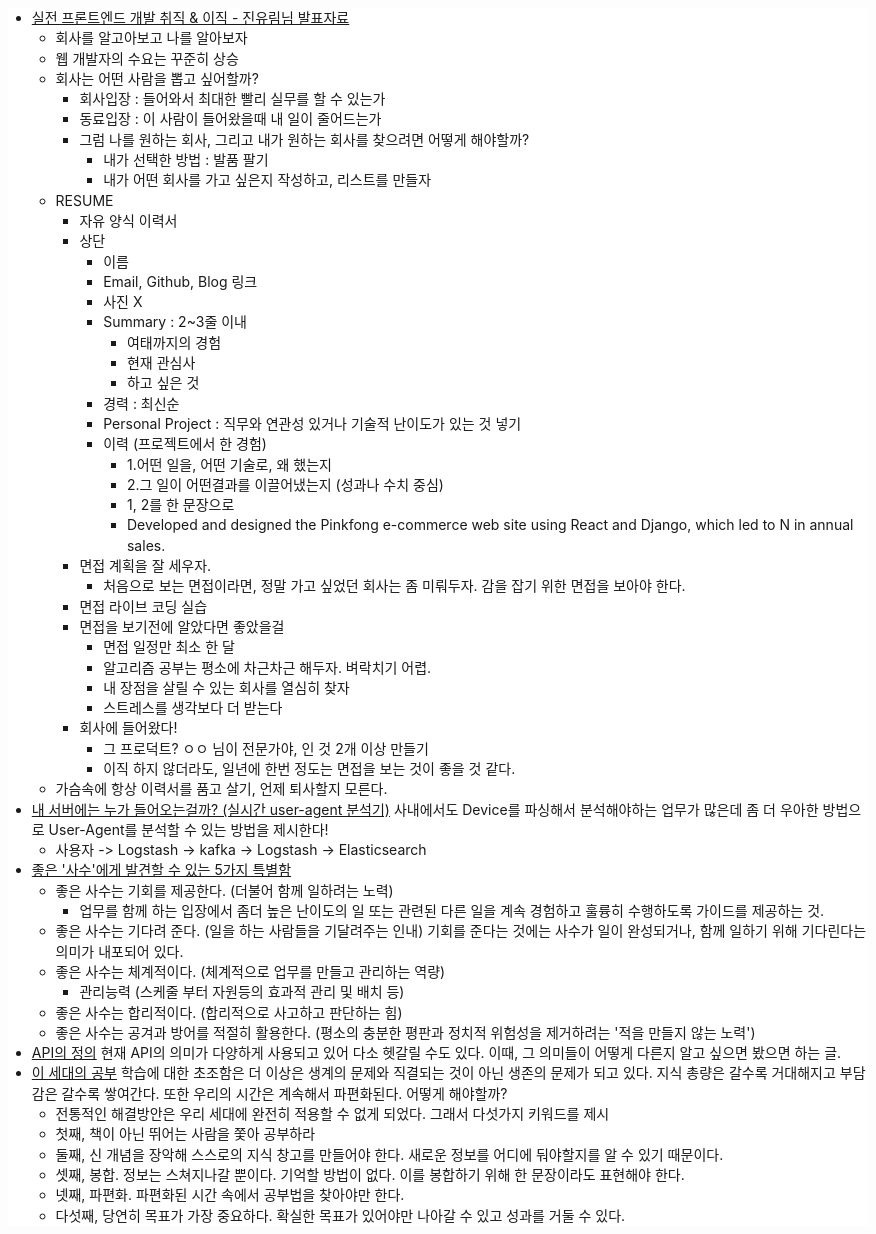 - [실전 프론트엔드 개발 취직 & 이직 - 진유림님 발표자료](https://www.slideshare.net/jayjin0427/feat-95042760)
  - 회사를 알고아보고 나를 알아보자
  - 웹 개발자의 수요는 꾸준히 상승
  - 회사는 어떤 사람을 뽑고 싶어할까?
    - 회사입장 : 들어와서 최대한 빨리 실무를 할 수 있는가
    - 동료입장 :  이 사람이 들어왔을때 내 일이 줄어드는가
    - 그럼 나를 원하는 회사, 그리고 내가 원하는 회사를 찾으려면 어떻게 해야할까?
      - 내가 선택한 방법 : 발품 팔기
      - 내가 어떤 회사를 가고 싶은지 작성하고, 리스트를 만들자
  - RESUME
    - 자유 양식 이력서
    - 상단
      - 이름
      - Email, Github, Blog 링크
      - 사진 X
      - Summary : 2~3줄 이내
        - 여태까지의 경험
        - 현재 관심사
        - 하고 싶은 것
      - 경력 : 최신순
      - Personal Project : 직무와 연관성 있거나 기술적 난이도가 있는 것 넣기
      - 이력 (프로젝트에서 한 경험)
        - 1.어떤 일을, 어떤 기술로, 왜 했는지
        - 2.그 일이 어떤결과를 이끌어냈는지 (성과나 수치 중심)
        - 1, 2를 한 문장으로
        - Developed and designed the Pinkfong e-commerce web site using React and Django, which led to N in annual sales.
    - 면접 계획을 잘 세우자.
      - 처음으로 보는 면접이라면, 정말 가고 싶었던 회사는 좀 미뤄두자. 감을 잡기 위한 면접을 보아야 한다.
    - 면접 라이브 코딩 실습
    - 면접을 보기전에 알았다면 좋았을걸
      - 면접 일정만 최소 한 달
      - 알고리즘 공부는 평소에 차근차근 해두자. 벼락치기 어렵.
      - 내 장점을 살릴 수 있는 회사를 열심히 찾자
      - 스트레스를 생각보다 더 받는다
    - 회사에 들어왔다!
      - 그 프로덕트? ㅇㅇ 님이 전문가야, 인 것 2개 이상 만들기
      - 이직 하지 않더라도, 일년에 한번 정도는 면접을 보는 것이 좋을 것 같다.
  - 가슴속에 항상 이력서를 품고 살기, 언제 퇴사할지 모른다.
- [내 서버에는 누가 들어오는걸까? (실시간 user-agent 분석기)](https://taetaetae.github.io/2018/04/10/apache-access-log-user-agent/?utm_source=gaerae.com&utm_campaign=%EA%B0%9C%EB%B0%9C%EC%9E%90%EC%8A%A4%EB%9F%BD%EB%8B%A4&utm_medium=social) 사내에서도 Device를 파싱해서 분석해야하는 업무가 많은데 좀 더 우아한 방법으로 User-Agent를 분석할 수 있는 방법을 제시한다!
  - 사용자 -> Logstash -> kafka -> Logstash -> Elasticsearch
- [좋은 '사수'에게 발견할 수 있는 5가지 특별함](https://brunch.co.kr/@vigorous21/283)
  - 좋은 사수는 기회를 제공한다. (더불어 함께 일하려는 노력)
    - 업무를 함께 하는 입장에서 좀더 높은 난이도의 일 또는 관련된 다른 일을 계속 경험하고 훌륭히 수행하도록 가이드를 제공하는 것.
  - 좋은 사수는 기다려 준다. (일을 하는 사람들을 기달려주는 인내)
  기회를 준다는 것에는 사수가 일이 완성되거나, 함께 일하기 위해 기다린다는 의미가 내포되어 있다.
  - 좋은 사수는 체계적이다. (체계적으로 업무를 만들고 관리하는 역량)
    - 관리능력 (스케줄 부터 자원등의 효과적 관리 및 배치 등)
  - 좋은 사수는 합리적이다. (합리적으로 사고하고 판단하는 힘)
  - 좋은 사수는 공겨과 방어를 적절히 활용한다. (평소의 충분한 평판과 정치적 위험성을 제거하려는 '적을 만들지 않는 노력')
- [API의 정의](https://okky.kr/article/460197) 현재 API의 의미가 다양하게 사용되고 있어 다소 헷갈릴 수도 있다. 이때, 그 의미들이 어떻게 다른지 알고 싶으면 봤으면 하는 글.
- [이 세대의 공부](https://brunch.co.kr/@yoojs8512/81) 학습에 대한 초조함은 더 이상은 생계의 문제와 직결되는 것이 아닌 생존의 문제가 되고 있다.
지식 총량은 갈수록 거대해지고 부담감은 갈수록 쌓여간다. 또한 우리의 시간은 계속해서 파편화된다. 어떻게 해야할까?
  - 전통적인 해결방안은 우리 세대에 완전히 적용할 수 없게 되었다. 그래서 다섯가지 키워드를 제시
  - 첫째, 책이 아닌 뛰어는 사람을 쫓아 공부하라
  - 둘째, 신 개념을 장악해 스스로의 지식 창고를 만들어야 한다. 새로운 정보를 어디에 둬야할지를 알 수 있기 때문이다.
  - 셋째, 봉합. 정보는 스쳐지나갈 뿐이다. 기억할 방법이 없다. 이를 봉합하기 위해 한 문장이라도 표현해야 한다.
  - 넷째, 파편화. 파편화된 시간 속에서 공부법을 찾아야만 한다.
  - 다섯째, 당연히 목표가 가장 중요하다. 확실한 목표가 있어야만 나아갈 수 있고 성과를 거둘 수 있다.